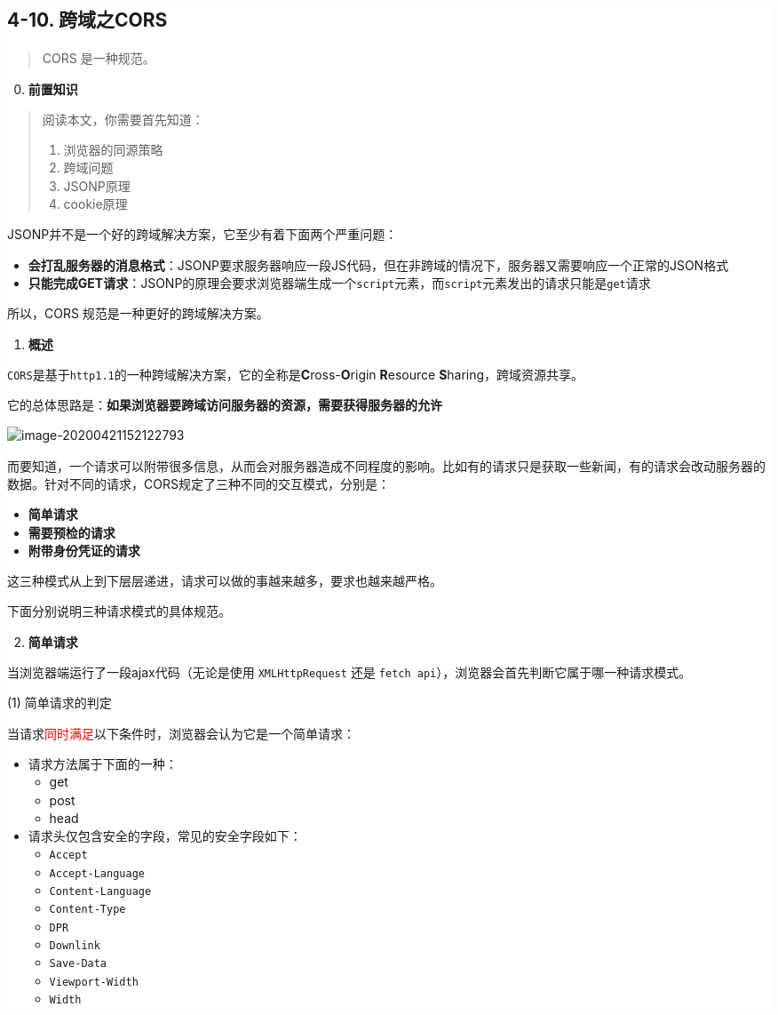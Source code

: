
## 4-10. 跨域之CORS

>CORS 是一种规范。

0. **前置知识**

>阅读本文，你需要首先知道：
> 1. 浏览器的同源策略
> 2. 跨域问题
> 3. JSONP原理
> 4. cookie原理

JSONP并不是一个好的跨域解决方案，它至少有着下面两个严重问题：

- **会打乱服务器的消息格式**：JSONP要求服务器响应一段JS代码，但在非跨域的情况下，服务器又需要响应一个正常的JSON格式
- **只能完成GET请求**：JSONP的原理会要求浏览器端生成一个`script`元素，而`script`元素发出的请求只能是`get`请求

所以，CORS 规范是一种更好的跨域解决方案。


1. **概述**

`CORS`是基于`http1.1`的一种跨域解决方案，它的全称是**C**ross-**O**rigin **R**esource **S**haring，跨域资源共享。

它的总体思路是：**如果浏览器要跨域访问服务器的资源，需要获得服务器的允许**

![image-20200421152122793](http://mdrs.yuanjin.tech/img/image-20200421152122793.png)

而要知道，一个请求可以附带很多信息，从而会对服务器造成不同程度的影响。比如有的请求只是获取一些新闻，有的请求会改动服务器的数据。针对不同的请求，CORS规定了三种不同的交互模式，分别是：

- **简单请求**
- **需要预检的请求**
- **附带身份凭证的请求**

这三种模式从上到下层层递进，请求可以做的事越来越多，要求也越来越严格。

下面分别说明三种请求模式的具体规范。

2. **简单请求**

当浏览器端运行了一段ajax代码（无论是使用 `XMLHttpRequest` 还是 `fetch api`），浏览器会首先判断它属于哪一种请求模式。

(1) 简单请求的判定

当请求<font color="red">同时满足</font>以下条件时，浏览器会认为它是一个简单请求：

- 请求方法属于下面的一种：
   - get
   - post
   - head
- 请求头仅包含安全的字段，常见的安全字段如下：
   - `Accept`
   - `Accept-Language`
   - `Content-Language`
   - `Content-Type`
   - `DPR`
   - `Downlink`
   - `Save-Data`
   - `Viewport-Width`
   - `Width`
